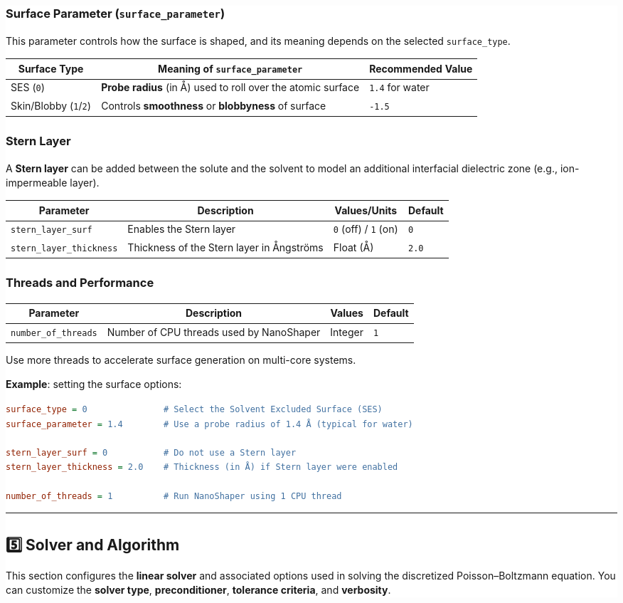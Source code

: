 


### Surface Parameter (`surface_parameter`)

This parameter controls how the surface is shaped, and its meaning depends on the selected `surface_type`.

| Surface Type | Meaning of `surface_parameter`                                | Recommended Value |
|--------------|---------------------------------------------------------------|-------------------|
| SES (`0`)    | **Probe radius** (in Å) used to roll over the atomic surface   | `1.4` for water   |
| Skin/Blobby (`1`/`2`) | Controls **smoothness** or **blobbyness** of surface      | `-1.5`            |


### Stern Layer

A **Stern layer** can be added between the solute and the solvent to model an additional interfacial dielectric zone (e.g., ion-impermeable layer).

| Parameter               | Description                                           | Values/Units       | Default |
|------------------------|-------------------------------------------------------|--------------------|---------|
| `stern_layer_surf`     | Enables the Stern layer                               | `0` (off) / `1` (on) | `0`     |
| `stern_layer_thickness`| Thickness of the Stern layer in Ångströms             | Float (Å)          | `2.0`   |

### Threads and Performance

| Parameter            | Description                              | Values | Default |
|---------------------|------------------------------------------|--------|---------|
| `number_of_threads` | Number of CPU threads used by NanoShaper | Integer| `1`     |

Use more threads to accelerate surface generation on multi-core systems.



**Example**: setting the surface options:


```ini
surface_type = 0               # Select the Solvent Excluded Surface (SES)
surface_parameter = 1.4        # Use a probe radius of 1.4 Å (typical for water)

stern_layer_surf = 0           # Do not use a Stern layer
stern_layer_thickness = 2.0    # Thickness (in Å) if Stern layer were enabled

number_of_threads = 1          # Run NanoShaper using 1 CPU thread
```

---

## 5️⃣ Solver and Algorithm 

This section configures the **linear solver** and associated options used in solving the discretized Poisson–Boltzmann equation. You can customize the **solver type**, **preconditioner**, **tolerance criteria**, and **verbosity**.

